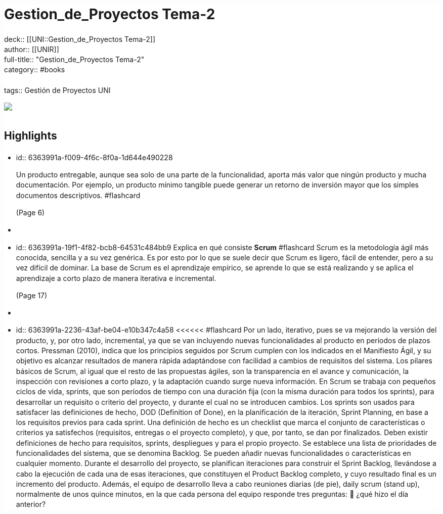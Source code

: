 # Gestion_de_Proyectos Tema-2

deck:: [[UNI::Gestion_de_Proyectos Tema-2]]\
author:: [[UNIR]]\
full-title:: "Gestion_de_Proyectos Tema-2"\
category:: #books\
\
tags:: Gestión de Proyectos UNI  

![](https://readwise-assets.s3.amazonaws.com/media/uploaded_book_covers/profile_22942/50d89736-fc6a-4337-8796-0580fbe7322a.jpg)
## Highlights
- id:: 6363991a-f009-4f6c-8f0a-1d644e490228
  
  Un producto entregable, aunque sea solo de una parte de la funcionalidad, aporta más valor que ningún producto y mucha documentación. Por ejemplo, un producto mínimo tangible puede generar un retorno de inversión mayor que los simples documentos descriptivos. #flashcard 
  
  
     (Page 6)
-
- id:: 6363991a-19f1-4f82-bcb8-64531c484bb9
   Explica en qué consiste **Scrum** #flashcard 
    Scrum es la metodología ágil más conocida, sencilla y a su vez genérica. Es por esto por lo que se suele decir que Scrum es ligero, fácil de entender, pero a su vez difícil de dominar. La base de Scrum es el aprendizaje empírico, se aprende lo que se está realizando y se aplica el aprendizaje a corto plazo de manera iterativa e incremental.
  
     (Page 17)
-
- id:: 6363991a-2236-43af-be04-e10b347c4a58
   <<<<<< #flashcard 
    Por un lado, iterativo, pues se va mejorando la versión del producto, y, por otro lado, incremental, ya que se van incluyendo nuevas funcionalidades al producto en períodos de plazos cortos. Pressman (2010), indica que los principios seguidos por Scrum cumplen con los indicados en el Manifiesto Ágil, y su objetivo es alcanzar resultados de manera rápida adaptándose con facilidad a cambios de requisitos del sistema. Los pilares básicos de Scrum, al igual que el resto de las propuestas ágiles, son la transparencia en el avance y comunicación, la inspección con revisiones a corto plazo, y la adaptación cuando surge nueva información. En Scrum se trabaja con pequeños ciclos de vida, sprints, que son períodos de tiempo con una duración fija (con la misma duración para todos los sprints), para desarrollar un requisito o criterio del proyecto, y durante el cual no se introducen cambios. Los sprints son usados para satisfacer las definiciones de hecho, DOD (Definition of Done), en la planificación de la iteración, Sprint Planning, en base a los requisitos previos para cada sprint. Una definición de hecho es un checklist que marca el conjunto de características o criterios ya satisfechos (requisitos, entregas o el proyecto completo), y que, por tanto, se dan por finalizados. Deben existir definiciones de hecho para requisitos, sprints, despliegues y para el propio proyecto. Se establece una lista de prioridades de funcionalidades del sistema, que se denomina Backlog. Se pueden añadir nuevas funcionalidades o características en cualquier momento. Durante el desarrollo del proyecto, se planifican iteraciones para construir el Sprint Backlog, llevándose a cabo la ejecución de cada una de esas iteraciones, que constituyen el Product Backlog completo, y cuyo resultado final es un incremento del producto. Además, el equipo de desarrollo lleva a cabo reuniones diarias (de pie), daily scrum (stand up), normalmente de unos quince minutos, en la que cada persona del equipo responde tres preguntas:  ¿qué hizo el día anterior?
  